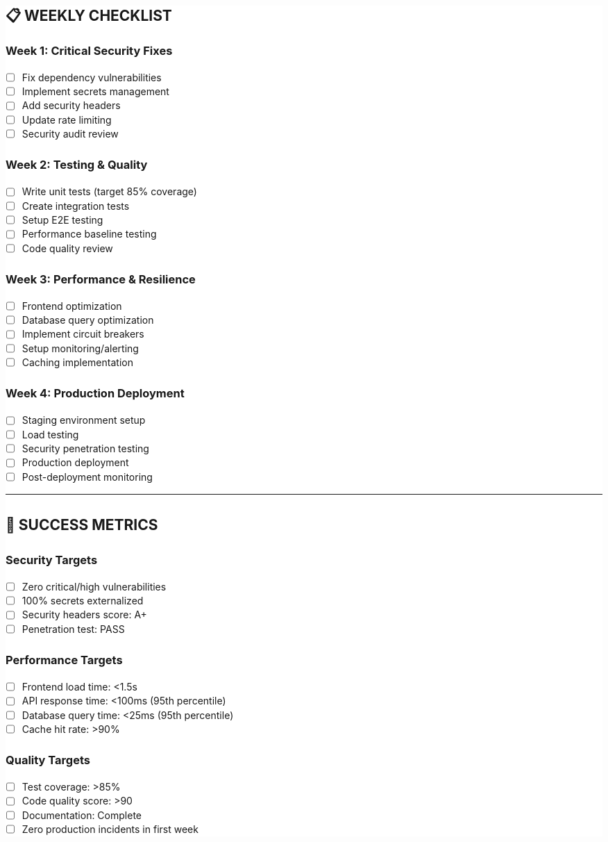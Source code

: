 
## 📋 WEEKLY CHECKLIST

### Week 1: Critical Security Fixes
- [ ] Fix dependency vulnerabilities
- [ ] Implement secrets management
- [ ] Add security headers
- [ ] Update rate limiting
- [ ] Security audit review

### Week 2: Testing & Quality
- [ ] Write unit tests (target 85% coverage)
- [ ] Create integration tests
- [ ] Setup E2E testing
- [ ] Performance baseline testing
- [ ] Code quality review

### Week 3: Performance & Resilience
- [ ] Frontend optimization
- [ ] Database query optimization
- [ ] Implement circuit breakers
- [ ] Setup monitoring/alerting
- [ ] Caching implementation

### Week 4: Production Deployment
- [ ] Staging environment setup
- [ ] Load testing
- [ ] Security penetration testing
- [ ] Production deployment
- [ ] Post-deployment monitoring

---

## 🎯 SUCCESS METRICS

### Security Targets
- [ ] Zero critical/high vulnerabilities
- [ ] 100% secrets externalized
- [ ] Security headers score: A+
- [ ] Penetration test: PASS

### Performance Targets
- [ ] Frontend load time: <1.5s
- [ ] API response time: <100ms (95th percentile)
- [ ] Database query time: <25ms (95th percentile)
- [ ] Cache hit rate: >90%

### Quality Targets
- [ ] Test coverage: >85%
- [ ] Code quality score: >90
- [ ] Documentation: Complete
- [ ] Zero production incidents in first week
